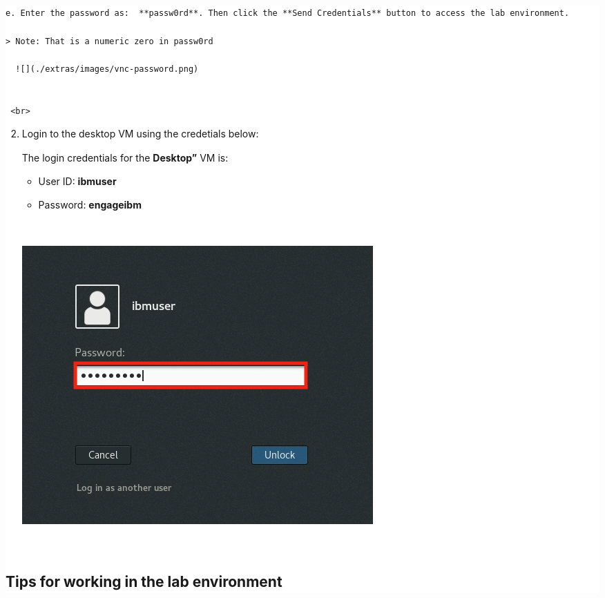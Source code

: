     e. Enter the password as:  **passw0rd**. Then click the **Send Credentials** button to access the lab environment. 

    > Note: That is a numeric zero in passw0rd  

      ![](./extras/images/vnc-password.png)

	 
	 <br>
	 
2.  Login to the desktop VM using the credetials below: 

    The login credentials for the **Desktop”** VM is:
 
     - User ID: **ibmuser**

     - Password: **engageibm**
	 
	 <br>
 
     ![student vm screen](./extras/images/loginvm3.png)
	 
	 <br>

## Tips for working in the lab environment     

